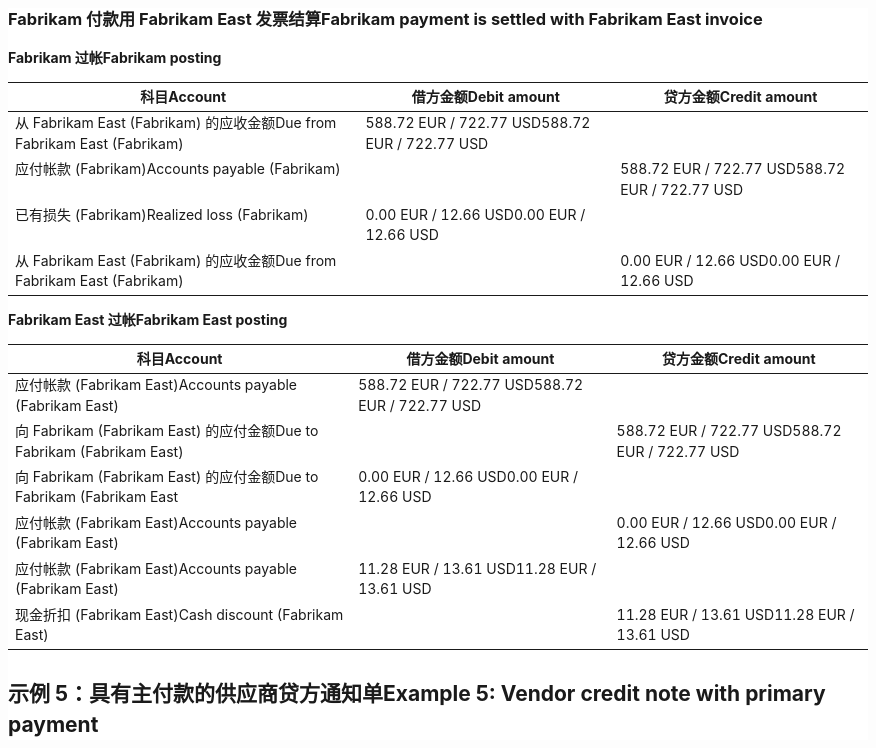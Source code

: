 ### <a name="fabrikam-payment-is-settled-with-fabrikam-east-invoice"></a><span data-ttu-id="0d1c1-298">Fabrikam 付款用 Fabrikam East 发票结算</span><span class="sxs-lookup"><span data-stu-id="0d1c1-298">Fabrikam payment is settled with Fabrikam East invoice</span></span>

<span data-ttu-id="0d1c1-299">**Fabrikam 过帐**</span><span class="sxs-lookup"><span data-stu-id="0d1c1-299">**Fabrikam posting**</span></span>

| <span data-ttu-id="0d1c1-300">科目</span><span class="sxs-lookup"><span data-stu-id="0d1c1-300">Account</span></span>                           | <span data-ttu-id="0d1c1-301">借方金额</span><span class="sxs-lookup"><span data-stu-id="0d1c1-301">Debit amount</span></span>            | <span data-ttu-id="0d1c1-302">贷方金额</span><span class="sxs-lookup"><span data-stu-id="0d1c1-302">Credit amount</span></span>           |
|-----------------------------------|-------------------------|-------------------------|
| <span data-ttu-id="0d1c1-303">从 Fabrikam East (Fabrikam) 的应收金额</span><span class="sxs-lookup"><span data-stu-id="0d1c1-303">Due from Fabrikam East (Fabrikam)</span></span> | <span data-ttu-id="0d1c1-304">588.72 EUR / 722.77 USD</span><span class="sxs-lookup"><span data-stu-id="0d1c1-304">588.72 EUR / 722.77 USD</span></span> |                         |
| <span data-ttu-id="0d1c1-305">应付帐款 (Fabrikam)</span><span class="sxs-lookup"><span data-stu-id="0d1c1-305">Accounts payable (Fabrikam)</span></span>       |                         | <span data-ttu-id="0d1c1-306">588.72 EUR / 722.77 USD</span><span class="sxs-lookup"><span data-stu-id="0d1c1-306">588.72 EUR / 722.77 USD</span></span> |
| <span data-ttu-id="0d1c1-307">已有损失 (Fabrikam)</span><span class="sxs-lookup"><span data-stu-id="0d1c1-307">Realized loss (Fabrikam)</span></span>          | <span data-ttu-id="0d1c1-308">0.00 EUR / 12.66 USD</span><span class="sxs-lookup"><span data-stu-id="0d1c1-308">0.00 EUR / 12.66 USD</span></span>    |                         |
| <span data-ttu-id="0d1c1-309">从 Fabrikam East (Fabrikam) 的应收金额</span><span class="sxs-lookup"><span data-stu-id="0d1c1-309">Due from Fabrikam East (Fabrikam)</span></span> |                         | <span data-ttu-id="0d1c1-310">0.00 EUR / 12.66 USD</span><span class="sxs-lookup"><span data-stu-id="0d1c1-310">0.00 EUR / 12.66 USD</span></span>    |

<span data-ttu-id="0d1c1-311">**Fabrikam East 过帐**</span><span class="sxs-lookup"><span data-stu-id="0d1c1-311">**Fabrikam East posting**</span></span>

| <span data-ttu-id="0d1c1-312">科目</span><span class="sxs-lookup"><span data-stu-id="0d1c1-312">Account</span></span>                          | <span data-ttu-id="0d1c1-313">借方金额</span><span class="sxs-lookup"><span data-stu-id="0d1c1-313">Debit amount</span></span>            | <span data-ttu-id="0d1c1-314">贷方金额</span><span class="sxs-lookup"><span data-stu-id="0d1c1-314">Credit amount</span></span>           |
|----------------------------------|-------------------------|-------------------------|
| <span data-ttu-id="0d1c1-315">应付帐款 (Fabrikam East)</span><span class="sxs-lookup"><span data-stu-id="0d1c1-315">Accounts payable (Fabrikam East)</span></span> | <span data-ttu-id="0d1c1-316">588.72 EUR / 722.77 USD</span><span class="sxs-lookup"><span data-stu-id="0d1c1-316">588.72 EUR / 722.77 USD</span></span> |                         |
| <span data-ttu-id="0d1c1-317">向 Fabrikam (Fabrikam East) 的应付金额</span><span class="sxs-lookup"><span data-stu-id="0d1c1-317">Due to Fabrikam (Fabrikam East)</span></span>  |                         | <span data-ttu-id="0d1c1-318">588.72 EUR / 722.77 USD</span><span class="sxs-lookup"><span data-stu-id="0d1c1-318">588.72 EUR / 722.77 USD</span></span> |
| <span data-ttu-id="0d1c1-319">向 Fabrikam (Fabrikam East) 的应付金额</span><span class="sxs-lookup"><span data-stu-id="0d1c1-319">Due to Fabrikam (Fabrikam East</span></span>   | <span data-ttu-id="0d1c1-320">0.00 EUR / 12.66 USD</span><span class="sxs-lookup"><span data-stu-id="0d1c1-320">0.00 EUR / 12.66 USD</span></span>    |                         |
| <span data-ttu-id="0d1c1-321">应付帐款 (Fabrikam East)</span><span class="sxs-lookup"><span data-stu-id="0d1c1-321">Accounts payable (Fabrikam East)</span></span> |                         | <span data-ttu-id="0d1c1-322">0.00 EUR / 12.66 USD</span><span class="sxs-lookup"><span data-stu-id="0d1c1-322">0.00 EUR / 12.66 USD</span></span>    |
| <span data-ttu-id="0d1c1-323">应付帐款 (Fabrikam East)</span><span class="sxs-lookup"><span data-stu-id="0d1c1-323">Accounts payable (Fabrikam East)</span></span> | <span data-ttu-id="0d1c1-324">11.28 EUR / 13.61 USD</span><span class="sxs-lookup"><span data-stu-id="0d1c1-324">11.28 EUR / 13.61 USD</span></span>   |                         |
| <span data-ttu-id="0d1c1-325">现金折扣 (Fabrikam East)</span><span class="sxs-lookup"><span data-stu-id="0d1c1-325">Cash discount (Fabrikam East)</span></span>    |                         | <span data-ttu-id="0d1c1-326">11.28 EUR / 13.61 USD</span><span class="sxs-lookup"><span data-stu-id="0d1c1-326">11.28 EUR / 13.61 USD</span></span>   |

## <a name="example-5-vendor-credit-note-with-primary-payment"></a><span data-ttu-id="0d1c1-327">示例 5：具有主付款的供应商贷方通知单</span><span class="sxs-lookup"><span data-stu-id="0d1c1-327">Example 5: Vendor credit note with primary payment</span></span>